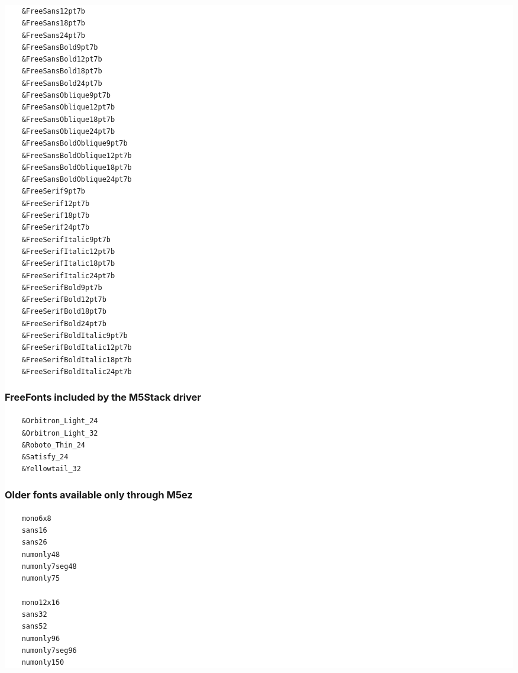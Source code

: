 ```
	&FreeSans12pt7b
	&FreeSans18pt7b
	&FreeSans24pt7b
	&FreeSansBold9pt7b
	&FreeSansBold12pt7b
	&FreeSansBold18pt7b
	&FreeSansBold24pt7b
	&FreeSansOblique9pt7b
	&FreeSansOblique12pt7b
	&FreeSansOblique18pt7b
	&FreeSansOblique24pt7b
	&FreeSansBoldOblique9pt7b
	&FreeSansBoldOblique12pt7b
	&FreeSansBoldOblique18pt7b
	&FreeSansBoldOblique24pt7b
	&FreeSerif9pt7b
	&FreeSerif12pt7b
	&FreeSerif18pt7b
	&FreeSerif24pt7b
	&FreeSerifItalic9pt7b
	&FreeSerifItalic12pt7b
	&FreeSerifItalic18pt7b
	&FreeSerifItalic24pt7b
	&FreeSerifBold9pt7b
	&FreeSerifBold12pt7b
	&FreeSerifBold18pt7b
	&FreeSerifBold24pt7b
	&FreeSerifBoldItalic9pt7b
	&FreeSerifBoldItalic12pt7b
	&FreeSerifBoldItalic18pt7b
	&FreeSerifBoldItalic24pt7b
```
	
### FreeFonts included by the M5Stack driver

```
	&Orbitron_Light_24
	&Orbitron_Light_32
	&Roboto_Thin_24
	&Satisfy_24
	&Yellowtail_32
```

### Older fonts available only through M5ez

```
	mono6x8
	sans16
	sans26
	numonly48
	numonly7seg48
	numonly75

	mono12x16
	sans32
	sans52
	numonly96
	numonly7seg96
	numonly150
```
